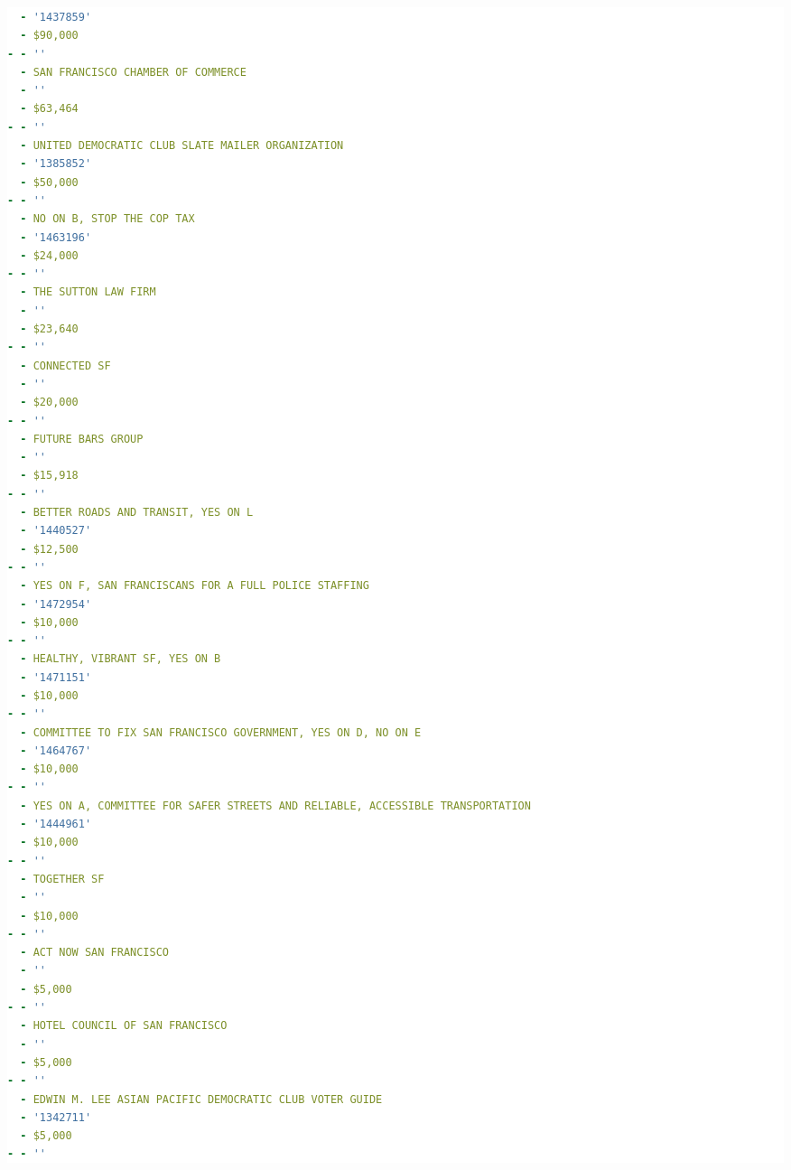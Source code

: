 ```yaml
  - '1437859'
  - $90,000
- - ''
  - SAN FRANCISCO CHAMBER OF COMMERCE
  - ''
  - $63,464
- - ''
  - UNITED DEMOCRATIC CLUB SLATE MAILER ORGANIZATION
  - '1385852'
  - $50,000
- - ''
  - NO ON B, STOP THE COP TAX
  - '1463196'
  - $24,000
- - ''
  - THE SUTTON LAW FIRM
  - ''
  - $23,640
- - ''
  - CONNECTED SF
  - ''
  - $20,000
- - ''
  - FUTURE BARS GROUP
  - ''
  - $15,918
- - ''
  - BETTER ROADS AND TRANSIT, YES ON L
  - '1440527'
  - $12,500
- - ''
  - YES ON F, SAN FRANCISCANS FOR A FULL POLICE STAFFING
  - '1472954'
  - $10,000
- - ''
  - HEALTHY, VIBRANT SF, YES ON B
  - '1471151'
  - $10,000
- - ''
  - COMMITTEE TO FIX SAN FRANCISCO GOVERNMENT, YES ON D, NO ON E
  - '1464767'
  - $10,000
- - ''
  - YES ON A, COMMITTEE FOR SAFER STREETS AND RELIABLE, ACCESSIBLE TRANSPORTATION
  - '1444961'
  - $10,000
- - ''
  - TOGETHER SF
  - ''
  - $10,000
- - ''
  - ACT NOW SAN FRANCISCO
  - ''
  - $5,000
- - ''
  - HOTEL COUNCIL OF SAN FRANCISCO
  - ''
  - $5,000
- - ''
  - EDWIN M. LEE ASIAN PACIFIC DEMOCRATIC CLUB VOTER GUIDE
  - '1342711'
  - $5,000
- - ''
```